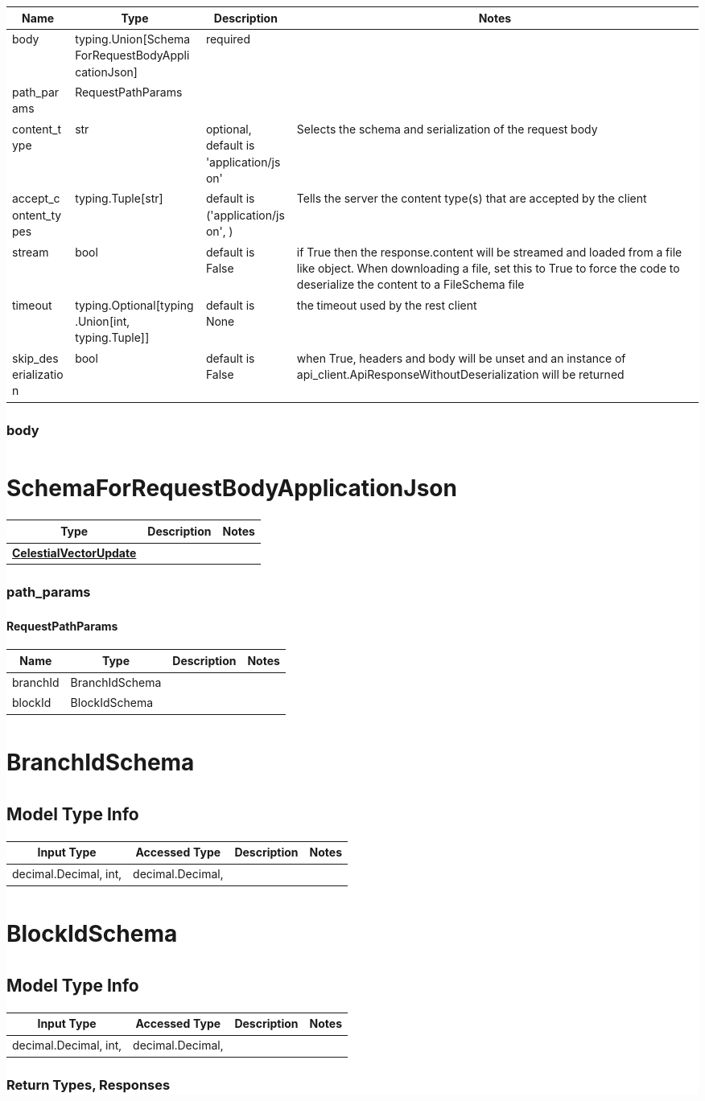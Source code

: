Name | Type | Description  | Notes
------------- | ------------- | ------------- | -------------
body | typing.Union[SchemaForRequestBodyApplicationJson] | required |
path_params | RequestPathParams | |
content_type | str | optional, default is 'application/json' | Selects the schema and serialization of the request body
accept_content_types | typing.Tuple[str] | default is ('application/json', ) | Tells the server the content type(s) that are accepted by the client
stream | bool | default is False | if True then the response.content will be streamed and loaded from a file like object. When downloading a file, set this to True to force the code to deserialize the content to a FileSchema file
timeout | typing.Optional[typing.Union[int, typing.Tuple]] | default is None | the timeout used by the rest client
skip_deserialization | bool | default is False | when True, headers and body will be unset and an instance of api_client.ApiResponseWithoutDeserialization will be returned

### body

# SchemaForRequestBodyApplicationJson
Type | Description  | Notes
------------- | ------------- | -------------
[**CelestialVectorUpdate**](../../models/CelestialVectorUpdate.md) |  | 


### path_params
#### RequestPathParams

Name | Type | Description  | Notes
------------- | ------------- | ------------- | -------------
branchId | BranchIdSchema | | 
blockId | BlockIdSchema | | 

# BranchIdSchema

## Model Type Info
Input Type | Accessed Type | Description | Notes
------------ | ------------- | ------------- | -------------
decimal.Decimal, int,  | decimal.Decimal,  |  | 

# BlockIdSchema

## Model Type Info
Input Type | Accessed Type | Description | Notes
------------ | ------------- | ------------- | -------------
decimal.Decimal, int,  | decimal.Decimal,  |  | 

### Return Types, Responses
